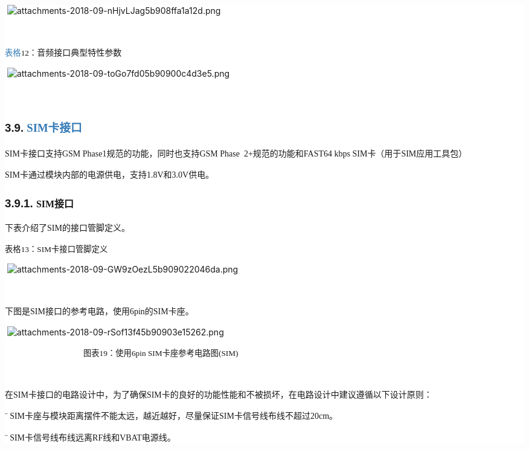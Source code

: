 <p> <img src="http://oldask.openluat.com/image/show/attachments-2018-09-nHjvLJag5b908ffa1a12d.png" class="img-responsive" alt="attachments-2018-09-nHjvLJag5b908ffa1a12d.png" /></p>

<p><span style="font-family:Helvetica;font-size:10.5pt;"> </span></p>

<p><span style="font-family:Calibri;color:rgb(51,122,183);font-size:10pt;"><font>表格</font></span><span style="font-family:Calibri;font-size:10pt;">12<font>：</font></span><span style="font-family:Calibri;font-size:10.5pt;"><font>音频接口典型特性参数</font></span></p>

<p><span style="font-family:Helvetica;font-size:10.5pt;"> </span><img src="http://oldask.openluat.com/image/show/attachments-2018-09-toGo7fd05b90900c4d3e5.png" class="img-responsive" alt="attachments-2018-09-toGo7fd05b90900c4d3e5.png" /></p>

<p><span style="font-family:Helvetica;font-size:10.5pt;"> </span></p>

<h2><b><span style="font-family:Arial;font-size:14pt;">3.9. </span></b><b><span style="font-family:Calibri;color:rgb(51,122,183);font-size:14pt;">SIM<font>卡接口</font></span></b></h2>



<p><span style="font-family:Calibri;font-size:10.5pt;">SIM<font>卡接口支持</font><font>GSM Phase1</font><font>规范的功能，同时也支持</font><font>GSM Phase  2+</font><font>规范的功能和</font><font>FAST64 kbps SIM</font><font>卡（用于</font><font>SIM</font><font>应用工具包）</font></span></p>

<p><span style="font-family:Calibri;font-size:10.5pt;">SIM<font>卡通过模块内部的电源供电，支持</font><font>1.8V</font><font>和</font><font>3.0V</font><font>供电。</font></span></p>

<h3><b><span style="font-family:Arial;font-size:14pt;">3.9.1. </span></b><b><span style="font-family:Calibri;font-size:12pt;">SIM<font>接口</font></span></b></h3>



<p><span style="font-family:Calibri;font-size:10.5pt;"><font>下表介绍了</font>SIM<font>的接口管脚定义。</font></span></p>

<p><span style="font-family:Calibri;font-size:10pt;"><font>表格</font>13<font>：</font><font>SIM</font><font>卡接口管脚定义</font></span></p>

<p><span style="font-family:Helvetica;font-size:10.5pt;"> </span><img src="http://oldask.openluat.com/image/show/attachments-2018-09-GW9zOezL5b909022046da.png" class="img-responsive" alt="attachments-2018-09-GW9zOezL5b909022046da.png" /></p>



<p> </p>

<p><span style="font-family:Calibri;font-size:10.5pt;"><font>下图是</font>SIM<font>接口的参考电路，使用</font><font>6pin</font><font>的</font><font>SIM</font><font>卡座。</font></span></p>

<p><span style="font-family:Helvetica;font-size:10.5pt;"> </span><img src="http://oldask.openluat.com/image/show/attachments-2018-09-rSof13f45b90903e15262.png" class="img-responsive" alt="attachments-2018-09-rSof13f45b90903e15262.png" /></p>

<p><span style="font-family:Calibri;font-size:10pt;">                                       <font>图表</font><font>19</font><font>：使用</font><font>6pin SIM</font><font>卡座参考电路图</font><font>(SIM)</font></span></p>

<p><span style="font-family:Helvetica;font-size:10.5pt;"> </span></p>

<p><span style="font-family:Calibri;font-size:10.5pt;"><font>在</font>SIM<font>卡接口的电路设计中，为了确保</font><font>SIM</font><font>卡的良好的功能性能和不被损坏，在电路设计中建议遵循以下设计原则：</font></span></p>

<p><span style="font-family:Symbol;font-size:10.5pt;">¨ </span><span style="font-family:Calibri;font-size:10.5pt;">SIM<font>卡座与模块距离摆件不能太远，越近越好，尽量保证</font><font>SIM</font><font>卡信号线布线不超过</font><font>20cm</font><font>。</font></span></p>

<p><span style="font-family:Symbol;font-size:10.5pt;">¨ </span><span style="font-family:Calibri;font-size:10.5pt;">SIM<font>卡信号线布线远离</font><font>RF</font><font>线和</font><font>VBAT</font><font>电源线。</font></span></p>
